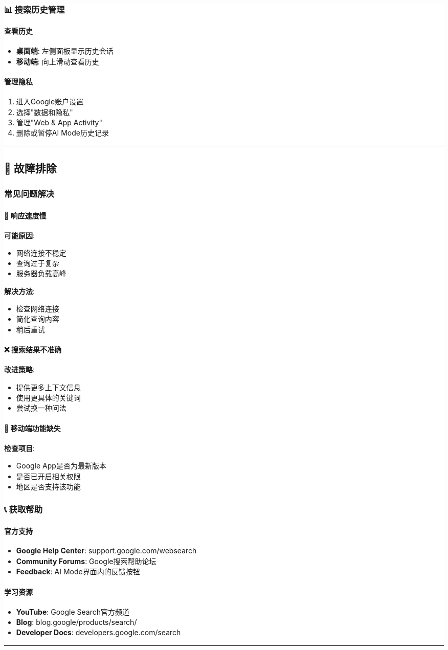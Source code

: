 ### 📊 搜索历史管理

#### 查看历史
- **桌面端**: 左侧面板显示历史会话
- **移动端**: 向上滑动查看历史

#### 管理隐私
1. 进入Google账户设置
2. 选择"数据和隐私"
3. 管理"Web & App Activity"
4. 删除或暂停AI Mode历史记录

---

## 🔧 故障排除

### 常见问题解决

#### 🐌 响应速度慢
**可能原因**:
- 网络连接不稳定
- 查询过于复杂
- 服务器负载高峰

**解决方法**:
- 检查网络连接
- 简化查询内容
- 稍后重试

#### ❌ 搜索结果不准确
**改进策略**:
- 提供更多上下文信息
- 使用更具体的关键词
- 尝试换一种问法

#### 📱 移动端功能缺失
**检查项目**:
- Google App是否为最新版本
- 是否已开启相关权限
- 地区是否支持该功能

### 📞 获取帮助

#### 官方支持
- **Google Help Center**: support.google.com/websearch
- **Community Forums**: Google搜索帮助论坛
- **Feedback**: AI Mode界面内的反馈按钮

#### 学习资源
- **YouTube**: Google Search官方频道
- **Blog**: blog.google/products/search/
- **Developer Docs**: developers.google.com/search

---
